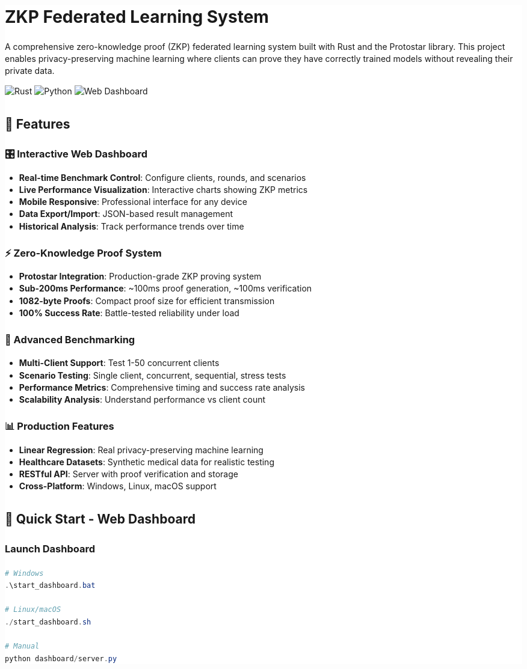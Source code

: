 # ZKP Federated Learning System

A comprehensive zero-knowledge proof (ZKP) federated learning system built with Rust and the Protostar library. This project enables privacy-preserving machine learning where clients can prove they have correctly trained models without revealing their private data.

![Rust](https://img.shields.io/badge/rust-%23000000.svg?style=for-the-badge&logo=rust&logoColor=white)
![Python](https://img.shields.io/badge/python-3670A8?style=for-the-badge&logo=python&logoColor=ffdd54)
![Web Dashboard](https://img.shields.io/badge/dashboard-live-brightgreen?style=for-the-badge)

## 🚀 Features

### **🎛️ Interactive Web Dashboard**
- **Real-time Benchmark Control**: Configure clients, rounds, and scenarios
- **Live Performance Visualization**: Interactive charts showing ZKP metrics
- **Mobile Responsive**: Professional interface for any device
- **Data Export/Import**: JSON-based result management
- **Historical Analysis**: Track performance trends over time

### **⚡ Zero-Knowledge Proof System**
- **Protostar Integration**: Production-grade ZKP proving system
- **Sub-200ms Performance**: ~100ms proof generation, ~100ms verification  
- **1082-byte Proofs**: Compact proof size for efficient transmission
- **100% Success Rate**: Battle-tested reliability under load

### **🔬 Advanced Benchmarking**
- **Multi-Client Support**: Test 1-50 concurrent clients
- **Scenario Testing**: Single client, concurrent, sequential, stress tests
- **Performance Metrics**: Comprehensive timing and success rate analysis
- **Scalability Analysis**: Understand performance vs client count

### **📊 Production Features**
- **Linear Regression**: Real privacy-preserving machine learning
- **Healthcare Datasets**: Synthetic medical data for realistic testing
- **RESTful API**: Server with proof verification and storage
- **Cross-Platform**: Windows, Linux, macOS support

## 🎯 **Quick Start - Web Dashboard**

### Launch Dashboard
```powershell
# Windows
.\start_dashboard.bat

# Linux/macOS  
./start_dashboard.sh

# Manual
python dashboard/server.py
```
